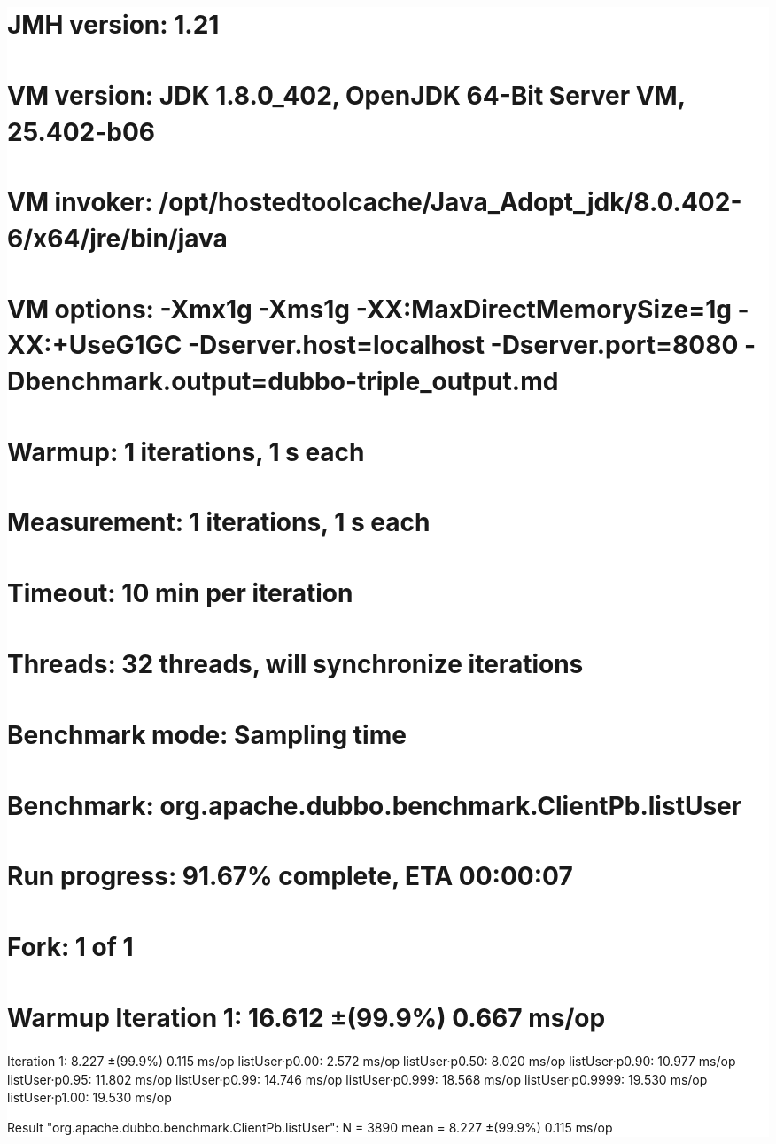 
# JMH version: 1.21
# VM version: JDK 1.8.0_402, OpenJDK 64-Bit Server VM, 25.402-b06
# VM invoker: /opt/hostedtoolcache/Java_Adopt_jdk/8.0.402-6/x64/jre/bin/java
# VM options: -Xmx1g -Xms1g -XX:MaxDirectMemorySize=1g -XX:+UseG1GC -Dserver.host=localhost -Dserver.port=8080 -Dbenchmark.output=dubbo-triple_output.md
# Warmup: 1 iterations, 1 s each
# Measurement: 1 iterations, 1 s each
# Timeout: 10 min per iteration
# Threads: 32 threads, will synchronize iterations
# Benchmark mode: Sampling time
# Benchmark: org.apache.dubbo.benchmark.ClientPb.listUser

# Run progress: 91.67% complete, ETA 00:00:07
# Fork: 1 of 1
# Warmup Iteration   1: 16.612 ±(99.9%) 0.667 ms/op
Iteration   1: 8.227 ±(99.9%) 0.115 ms/op
                 listUser·p0.00:   2.572 ms/op
                 listUser·p0.50:   8.020 ms/op
                 listUser·p0.90:   10.977 ms/op
                 listUser·p0.95:   11.802 ms/op
                 listUser·p0.99:   14.746 ms/op
                 listUser·p0.999:  18.568 ms/op
                 listUser·p0.9999: 19.530 ms/op
                 listUser·p1.00:   19.530 ms/op



Result "org.apache.dubbo.benchmark.ClientPb.listUser":
  N = 3890
  mean =      8.227 ±(99.9%) 0.115 ms/op
